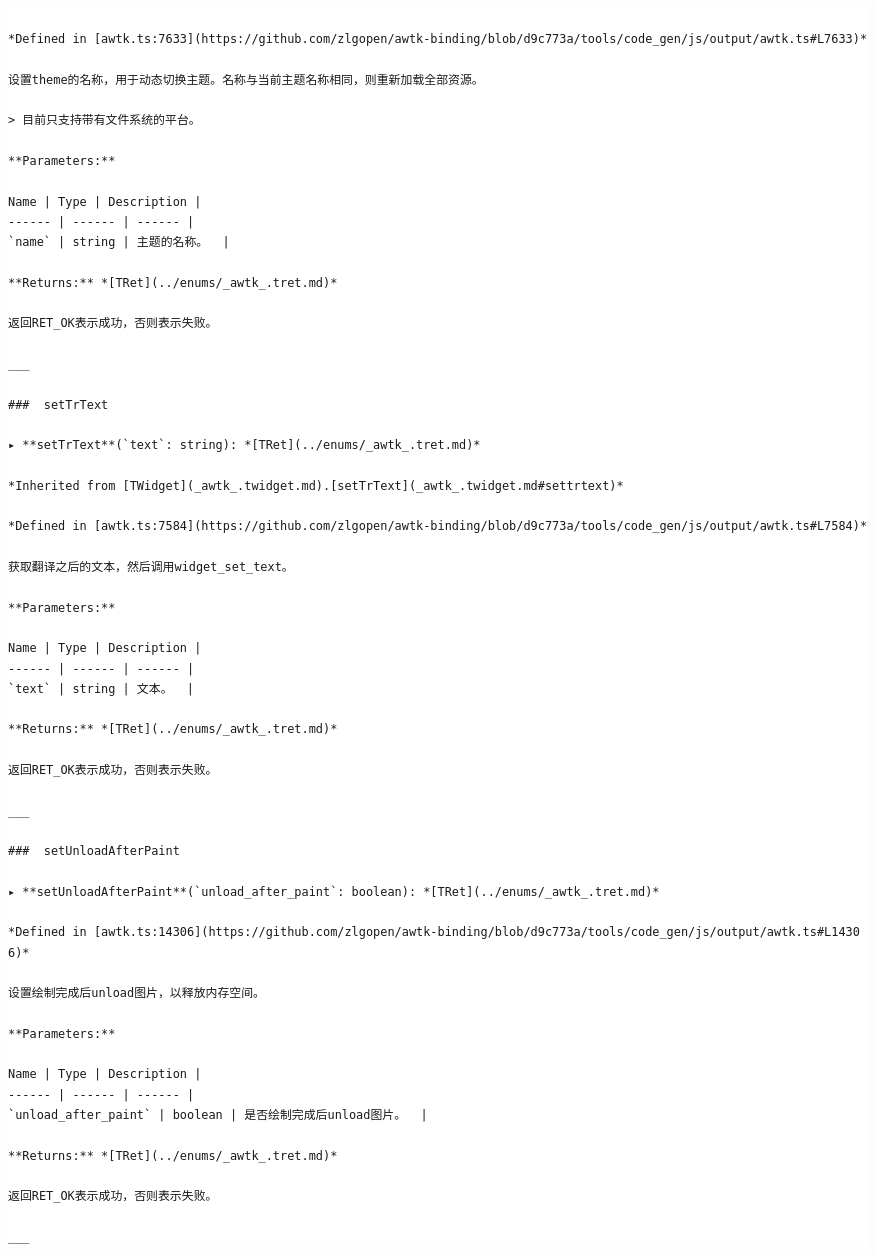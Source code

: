 ```

*Defined in [awtk.ts:7633](https://github.com/zlgopen/awtk-binding/blob/d9c773a/tools/code_gen/js/output/awtk.ts#L7633)*

设置theme的名称，用于动态切换主题。名称与当前主题名称相同，则重新加载全部资源。

> 目前只支持带有文件系统的平台。

**Parameters:**

Name | Type | Description |
------ | ------ | ------ |
`name` | string | 主题的名称。  |

**Returns:** *[TRet](../enums/_awtk_.tret.md)*

返回RET_OK表示成功，否则表示失败。

___

###  setTrText

▸ **setTrText**(`text`: string): *[TRet](../enums/_awtk_.tret.md)*

*Inherited from [TWidget](_awtk_.twidget.md).[setTrText](_awtk_.twidget.md#settrtext)*

*Defined in [awtk.ts:7584](https://github.com/zlgopen/awtk-binding/blob/d9c773a/tools/code_gen/js/output/awtk.ts#L7584)*

获取翻译之后的文本，然后调用widget_set_text。

**Parameters:**

Name | Type | Description |
------ | ------ | ------ |
`text` | string | 文本。  |

**Returns:** *[TRet](../enums/_awtk_.tret.md)*

返回RET_OK表示成功，否则表示失败。

___

###  setUnloadAfterPaint

▸ **setUnloadAfterPaint**(`unload_after_paint`: boolean): *[TRet](../enums/_awtk_.tret.md)*

*Defined in [awtk.ts:14306](https://github.com/zlgopen/awtk-binding/blob/d9c773a/tools/code_gen/js/output/awtk.ts#L14306)*

设置绘制完成后unload图片，以释放内存空间。

**Parameters:**

Name | Type | Description |
------ | ------ | ------ |
`unload_after_paint` | boolean | 是否绘制完成后unload图片。  |

**Returns:** *[TRet](../enums/_awtk_.tret.md)*

返回RET_OK表示成功，否则表示失败。

___
```